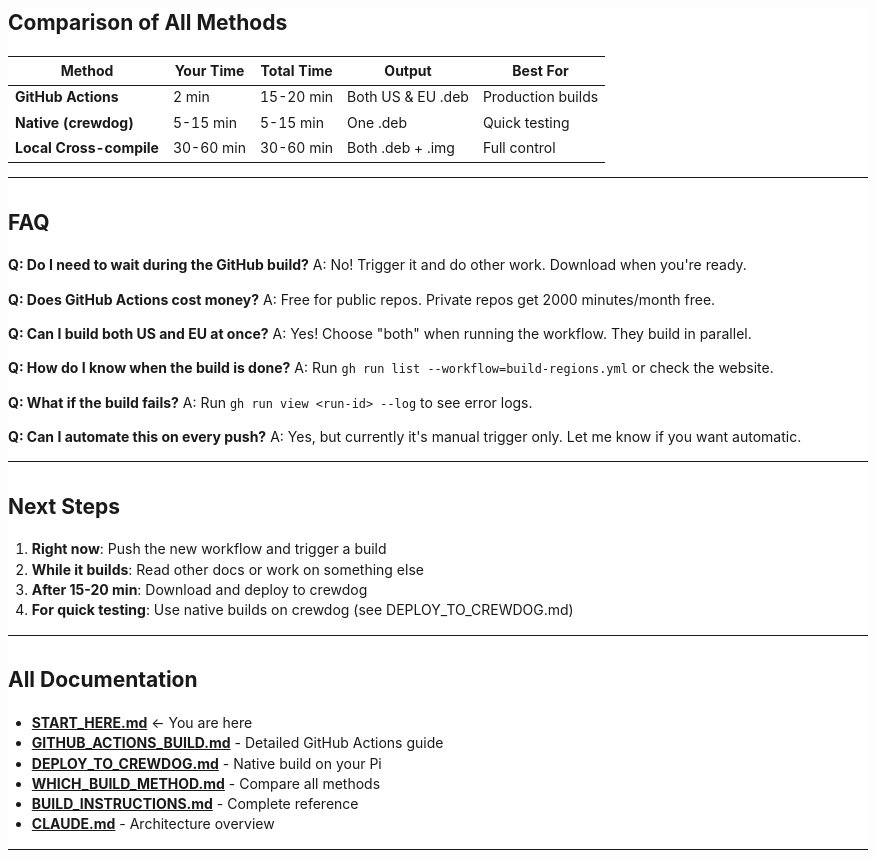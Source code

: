 
## Comparison of All Methods

| Method | Your Time | Total Time | Output | Best For |
|--------|-----------|------------|--------|----------|
| **GitHub Actions** | 2 min | 15-20 min | Both US & EU .deb | Production builds |
| **Native (crewdog)** | 5-15 min | 5-15 min | One .deb | Quick testing |
| **Local Cross-compile** | 30-60 min | 30-60 min | Both .deb + .img | Full control |

---

## FAQ

**Q: Do I need to wait during the GitHub build?**
A: No! Trigger it and do other work. Download when you're ready.

**Q: Does GitHub Actions cost money?**
A: Free for public repos. Private repos get 2000 minutes/month free.

**Q: Can I build both US and EU at once?**
A: Yes! Choose "both" when running the workflow. They build in parallel.

**Q: How do I know when the build is done?**
A: Run `gh run list --workflow=build-regions.yml` or check the website.

**Q: What if the build fails?**
A: Run `gh run view <run-id> --log` to see error logs.

**Q: Can I automate this on every push?**
A: Yes, but currently it's manual trigger only. Let me know if you want automatic.

---

## Next Steps

1. **Right now**: Push the new workflow and trigger a build
2. **While it builds**: Read other docs or work on something else
3. **After 15-20 min**: Download and deploy to crewdog
4. **For quick testing**: Use native builds on crewdog (see DEPLOY_TO_CREWDOG.md)

---

## All Documentation

- **[START_HERE.md](START_HERE.md)** ← You are here
- **[GITHUB_ACTIONS_BUILD.md](GITHUB_ACTIONS_BUILD.md)** - Detailed GitHub Actions guide
- **[DEPLOY_TO_CREWDOG.md](DEPLOY_TO_CREWDOG.md)** - Native build on your Pi
- **[WHICH_BUILD_METHOD.md](WHICH_BUILD_METHOD.md)** - Compare all methods
- **[BUILD_INSTRUCTIONS.md](BUILD_INSTRUCTIONS.md)** - Complete reference
- **[CLAUDE.md](CLAUDE.md)** - Architecture overview

---
